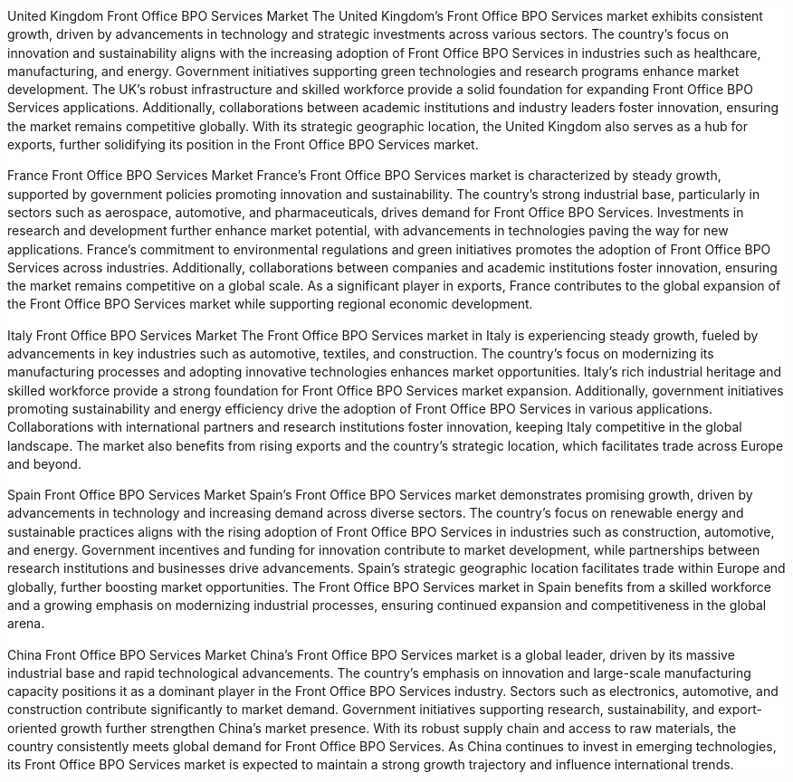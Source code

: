 United Kingdom Front Office BPO Services Market
The United Kingdom’s Front Office BPO Services market exhibits consistent growth, driven by advancements in technology and strategic investments across various sectors. The country’s focus on innovation and sustainability aligns with the increasing adoption of Front Office BPO Services in industries such as healthcare, manufacturing, and energy. Government initiatives supporting green technologies and research programs enhance market development. The UK’s robust infrastructure and skilled workforce provide a solid foundation for expanding Front Office BPO Services applications. Additionally, collaborations between academic institutions and industry leaders foster innovation, ensuring the market remains competitive globally. With its strategic geographic location, the United Kingdom also serves as a hub for exports, further solidifying its position in the Front Office BPO Services market.

France Front Office BPO Services Market
France’s Front Office BPO Services market is characterized by steady growth, supported by government policies promoting innovation and sustainability. The country’s strong industrial base, particularly in sectors such as aerospace, automotive, and pharmaceuticals, drives demand for Front Office BPO Services. Investments in research and development further enhance market potential, with advancements in technologies paving the way for new applications. France’s commitment to environmental regulations and green initiatives promotes the adoption of Front Office BPO Services across industries. Additionally, collaborations between companies and academic institutions foster innovation, ensuring the market remains competitive on a global scale. As a significant player in exports, France contributes to the global expansion of the Front Office BPO Services market while supporting regional economic development.

Italy Front Office BPO Services Market
The Front Office BPO Services market in Italy is experiencing steady growth, fueled by advancements in key industries such as automotive, textiles, and construction. The country’s focus on modernizing its manufacturing processes and adopting innovative technologies enhances market opportunities. Italy’s rich industrial heritage and skilled workforce provide a strong foundation for Front Office BPO Services market expansion. Additionally, government initiatives promoting sustainability and energy efficiency drive the adoption of Front Office BPO Services in various applications. Collaborations with international partners and research institutions foster innovation, keeping Italy competitive in the global landscape. The market also benefits from rising exports and the country’s strategic location, which facilitates trade across Europe and beyond.

Spain Front Office BPO Services Market
Spain’s Front Office BPO Services market demonstrates promising growth, driven by advancements in technology and increasing demand across diverse sectors. The country’s focus on renewable energy and sustainable practices aligns with the rising adoption of Front Office BPO Services in industries such as construction, automotive, and energy. Government incentives and funding for innovation contribute to market development, while partnerships between research institutions and businesses drive advancements. Spain’s strategic geographic location facilitates trade within Europe and globally, further boosting market opportunities. The Front Office BPO Services market in Spain benefits from a skilled workforce and a growing emphasis on modernizing industrial processes, ensuring continued expansion and competitiveness in the global arena.

China Front Office BPO Services Market
China’s Front Office BPO Services market is a global leader, driven by its massive industrial base and rapid technological advancements. The country’s emphasis on innovation and large-scale manufacturing capacity positions it as a dominant player in the Front Office BPO Services industry. Sectors such as electronics, automotive, and construction contribute significantly to market demand. Government initiatives supporting research, sustainability, and export-oriented growth further strengthen China’s market presence. With its robust supply chain and access to raw materials, the country consistently meets global demand for Front Office BPO Services. As China continues to invest in emerging technologies, its Front Office BPO Services market is expected to maintain a strong growth trajectory and influence international trends.

